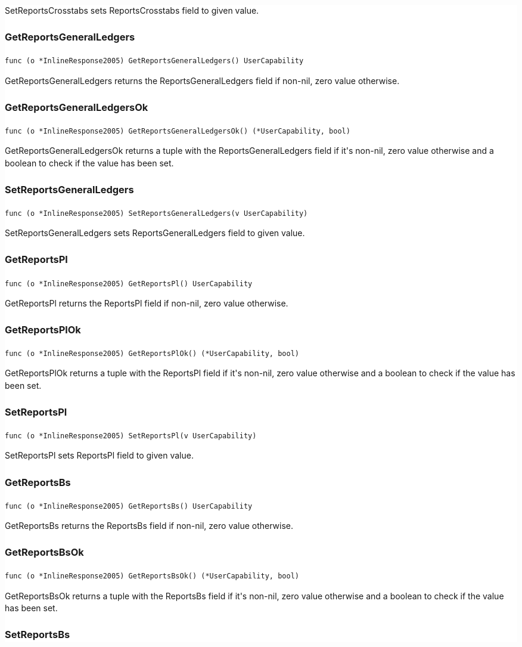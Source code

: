 SetReportsCrosstabs sets ReportsCrosstabs field to given value.


### GetReportsGeneralLedgers

`func (o *InlineResponse2005) GetReportsGeneralLedgers() UserCapability`

GetReportsGeneralLedgers returns the ReportsGeneralLedgers field if non-nil, zero value otherwise.

### GetReportsGeneralLedgersOk

`func (o *InlineResponse2005) GetReportsGeneralLedgersOk() (*UserCapability, bool)`

GetReportsGeneralLedgersOk returns a tuple with the ReportsGeneralLedgers field if it's non-nil, zero value otherwise
and a boolean to check if the value has been set.

### SetReportsGeneralLedgers

`func (o *InlineResponse2005) SetReportsGeneralLedgers(v UserCapability)`

SetReportsGeneralLedgers sets ReportsGeneralLedgers field to given value.


### GetReportsPl

`func (o *InlineResponse2005) GetReportsPl() UserCapability`

GetReportsPl returns the ReportsPl field if non-nil, zero value otherwise.

### GetReportsPlOk

`func (o *InlineResponse2005) GetReportsPlOk() (*UserCapability, bool)`

GetReportsPlOk returns a tuple with the ReportsPl field if it's non-nil, zero value otherwise
and a boolean to check if the value has been set.

### SetReportsPl

`func (o *InlineResponse2005) SetReportsPl(v UserCapability)`

SetReportsPl sets ReportsPl field to given value.


### GetReportsBs

`func (o *InlineResponse2005) GetReportsBs() UserCapability`

GetReportsBs returns the ReportsBs field if non-nil, zero value otherwise.

### GetReportsBsOk

`func (o *InlineResponse2005) GetReportsBsOk() (*UserCapability, bool)`

GetReportsBsOk returns a tuple with the ReportsBs field if it's non-nil, zero value otherwise
and a boolean to check if the value has been set.

### SetReportsBs
